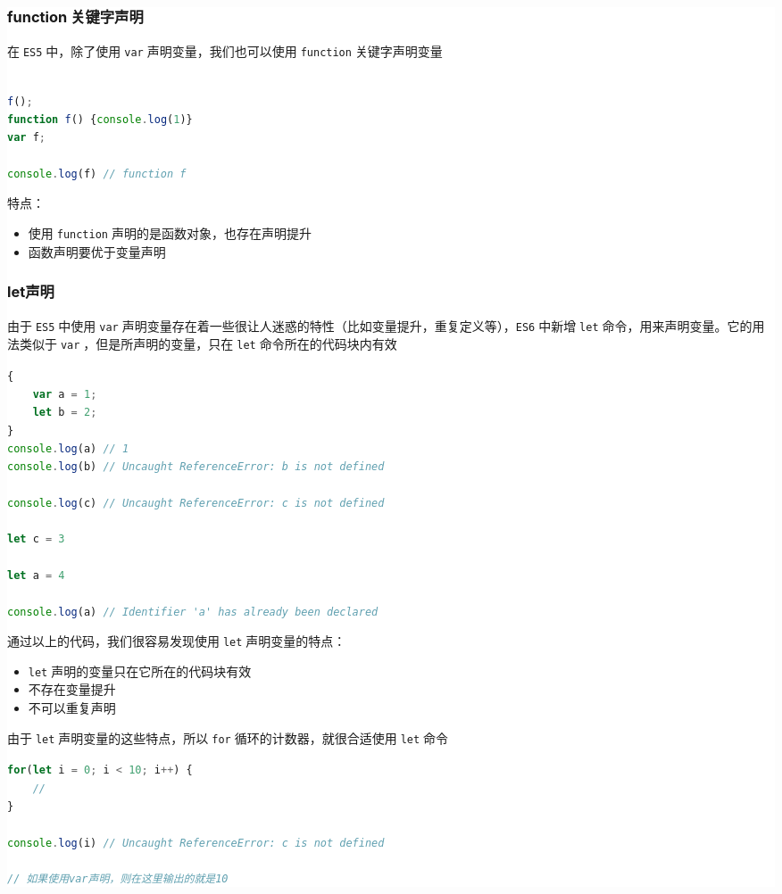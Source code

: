 ### function 关键字声明

在 `ES5` 中，除了使用 `var` 声明变量，我们也可以使用 `function` 关键字声明变量

```js

f();
function f() {console.log(1)}
var f;

console.log(f) // function f
```

特点：

- 使用 `function` 声明的是函数对象，也存在声明提升
- 函数声明要优于变量声明

### let声明

由于 `ES5` 中使用 `var` 声明变量存在着一些很让人迷惑的特性（比如变量提升，重复定义等），`ES6` 中新增 `let` 命令，用来声明变量。它的用法类似于 `var` ，但是所声明的变量，只在 `let` 命令所在的代码块内有效

```js
{
    var a = 1;
    let b = 2;
}
console.log(a) // 1
console.log(b) // Uncaught ReferenceError: b is not defined

console.log(c) // Uncaught ReferenceError: c is not defined

let c = 3

let a = 4

console.log(a) // Identifier 'a' has already been declared
```

通过以上的代码，我们很容易发现使用 `let` 声明变量的特点：

- `let` 声明的变量只在它所在的代码块有效
- 不存在变量提升
- 不可以重复声明

由于 `let` 声明变量的这些特点，所以 `for` 循环的计数器，就很合适使用 `let` 命令

```js
for(let i = 0; i < 10; i++) {
    //
}

console.log(i) // Uncaught ReferenceError: c is not defined

// 如果使用var声明，则在这里输出的就是10
```
